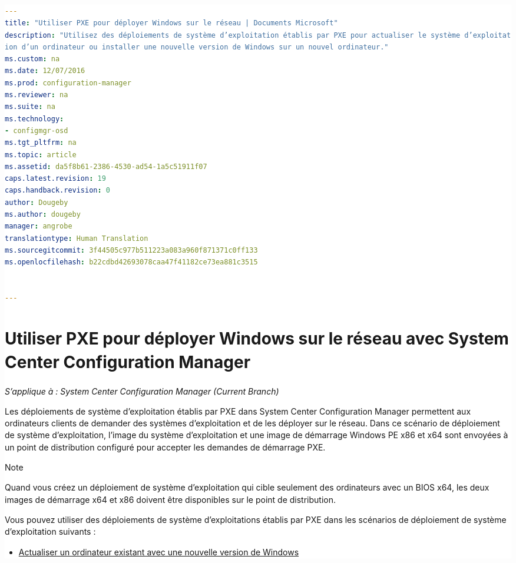 ```yaml
---
title: "Utiliser PXE pour déployer Windows sur le réseau | Documents Microsoft"
description: "Utilisez des déploiements de système d’exploitation établis par PXE pour actualiser le système d’exploitation d’un ordinateur ou installer une nouvelle version de Windows sur un nouvel ordinateur."
ms.custom: na
ms.date: 12/07/2016
ms.prod: configuration-manager
ms.reviewer: na
ms.suite: na
ms.technology:
- configmgr-osd
ms.tgt_pltfrm: na
ms.topic: article
ms.assetid: da5f8b61-2386-4530-ad54-1a5c51911f07
caps.latest.revision: 19
caps.handback.revision: 0
author: Dougeby
ms.author: dougeby
manager: angrobe
translationtype: Human Translation
ms.sourcegitcommit: 3f44505c977b511223a083a960f871371c0ff133
ms.openlocfilehash: b22cdbd42693078caa47f41182ce73ea881c3515


---
```

# <a name="use-pxe-to-deploy-windows-over-the-network-with-system-center-configuration-manager"></a>Utiliser PXE pour déployer Windows sur le réseau avec System Center Configuration Manager

*S’applique à : System Center Configuration Manager (Current Branch)*

Les déploiements de système d’exploitation établis par PXE dans System Center Configuration Manager permettent aux ordinateurs clients de demander des systèmes d’exploitation et de les déployer sur le réseau. Dans ce scénario de déploiement de système d’exploitation, l’image du système d’exploitation et une image de démarrage Windows PE x86 et x64 sont envoyées à un point de distribution configuré pour accepter les demandes de démarrage PXE.  

> [!NOTE]  
>  Quand vous créez un déploiement de système d’exploitation qui cible seulement des ordinateurs avec un BIOS x64, les deux images de démarrage x64 et x86 doivent être disponibles sur le point de distribution.  

 Vous pouvez utiliser des déploiements de système d’exploitations établis par PXE dans les scénarios de déploiement de système d’exploitation suivants :  

-   [Actualiser un ordinateur existant avec une nouvelle version de Windows](refresh-an-existing-computer-with-a-new-version-of-windows.md)  
